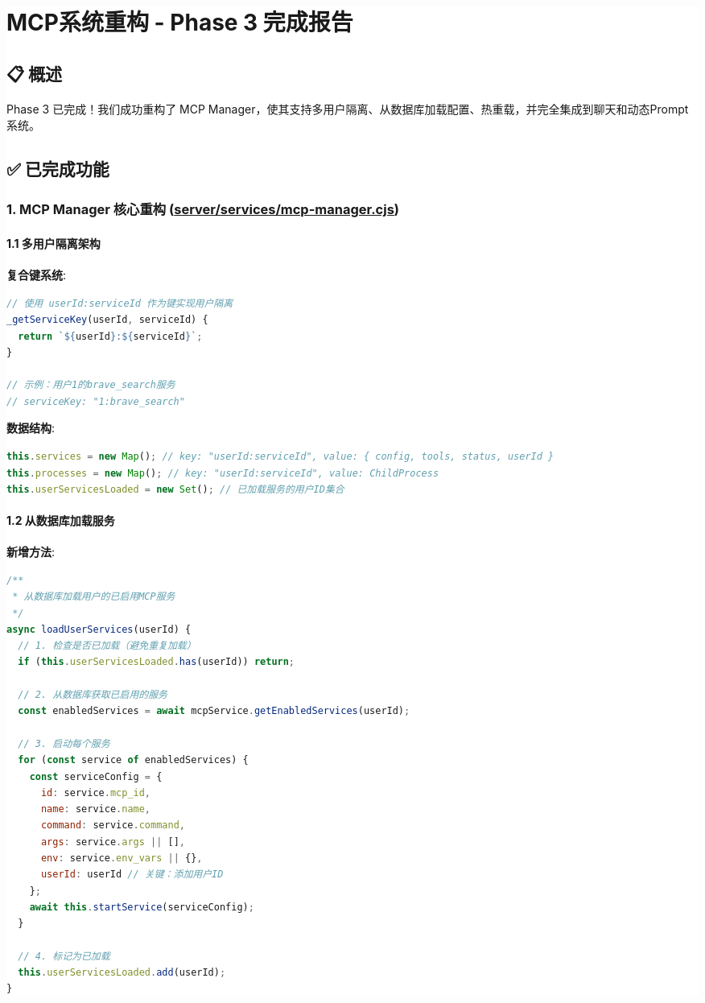 # MCP系统重构 - Phase 3 完成报告

## 📋 概述

Phase 3 已完成！我们成功重构了 MCP Manager，使其支持多用户隔离、从数据库加载配置、热重载，并完全集成到聊天和动态Prompt系统。

## ✅ 已完成功能

### 1. MCP Manager 核心重构 ([server/services/mcp-manager.cjs](server/services/mcp-manager.cjs))

#### 1.1 多用户隔离架构

**复合键系统**:
```javascript
// 使用 userId:serviceId 作为键实现用户隔离
_getServiceKey(userId, serviceId) {
  return `${userId}:${serviceId}`;
}

// 示例：用户1的brave_search服务
// serviceKey: "1:brave_search"
```

**数据结构**:
```javascript
this.services = new Map(); // key: "userId:serviceId", value: { config, tools, status, userId }
this.processes = new Map(); // key: "userId:serviceId", value: ChildProcess
this.userServicesLoaded = new Set(); // 已加载服务的用户ID集合
```

#### 1.2 从数据库加载服务

**新增方法**:

```javascript
/**
 * 从数据库加载用户的已启用MCP服务
 */
async loadUserServices(userId) {
  // 1. 检查是否已加载（避免重复加载）
  if (this.userServicesLoaded.has(userId)) return;

  // 2. 从数据库获取已启用的服务
  const enabledServices = await mcpService.getEnabledServices(userId);

  // 3. 启动每个服务
  for (const service of enabledServices) {
    const serviceConfig = {
      id: service.mcp_id,
      name: service.name,
      command: service.command,
      args: service.args || [],
      env: service.env_vars || {},
      userId: userId // 关键：添加用户ID
    };
    await this.startService(serviceConfig);
  }

  // 4. 标记为已加载
  this.userServicesLoaded.add(userId);
}
```
